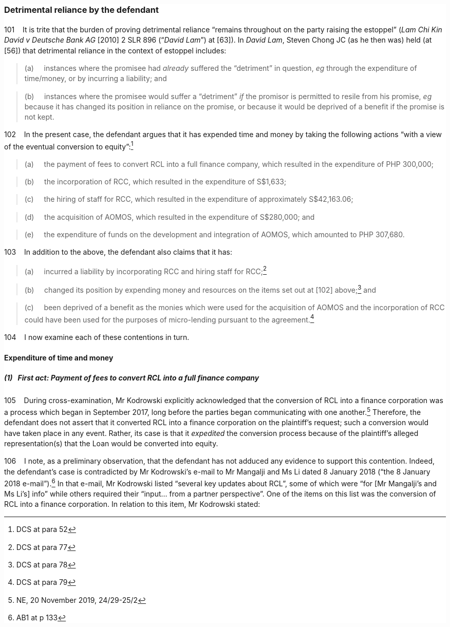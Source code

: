 ### Detrimental reliance by the defendant

101    It is trite that the burden of proving detrimental reliance “remains throughout on the party raising the estoppel” (_Lam Chi Kin David v Deutsche Bank AG_ <span class="citation">\[2010\] 2 SLR 896</span> (“_David Lam_”) at \[63\]). In _David Lam_, Steven Chong JC (as he then was) held (at \[56\]) that detrimental reliance in the context of estoppel includes:

> (a)     instances where the promisee had _already_ suffered the “detriment” in question, _eg_ through the expenditure of time/money, or by incurring a liability; and

> (b)     instances where the promisee would suffer a “detriment” _if_ the promisor is permitted to resile from his promise, _eg_ because it has changed its position in reliance on the promise, or because it would be deprived of a benefit if the promise is not kept.

102    In the present case, the defendant argues that it has expended time and money by taking the following actions “with a view of the eventual conversion to equity”:[^124]

> (a)     the payment of fees to convert RCL into a full finance company, which resulted in the expenditure of PHP 300,000;

> (b)     the incorporation of RCC, which resulted in the expenditure of S$1,633;

> (c)     the hiring of staff for RCC, which resulted in the expenditure of approximately S$42,163.06;

> (d)     the acquisition of AOMOS, which resulted in the expenditure of S$280,000; and

> (e)     the expenditure of funds on the development and integration of AOMOS, which amounted to PHP 307,680.

103    In addition to the above, the defendant also claims that it has:

> (a)     incurred a liability by incorporating RCC and hiring staff for RCC;[^125]

> (b)     changed its position by expending money and resources on the items set out at \[102\] above;[^126] and

> (c)     been deprived of a benefit as the monies which were used for the acquisition of AOMOS and the incorporation of RCC could have been used for the purposes of micro-lending pursuant to the agreement.[^127]

104    I now examine each of these contentions in turn.

#### Expenditure of time and money

##### (1)   First act: Payment of fees to convert RCL into a full finance company

105    During cross-examination, Mr Kodrowski explicitly acknowledged that the conversion of RCL into a finance corporation was a process which began in September 2017, long before the parties began communicating with one another.[^128] Therefore, the defendant does not assert that it converted RCL into a finance corporation on the plaintiff’s request; such a conversion would have taken place in any event. Rather, its case is that it _expedited_ the conversion process because of the plaintiff’s alleged representation(s) that the Loan would be converted into equity.

106    I note, as a preliminary observation, that the defendant has not adduced any evidence to support this contention. Indeed, the defendant’s case is contradicted by Mr Kodrowski’s e-mail to Mr Mangalji and Ms Li dated 8 January 2018 (“the 8 January 2018 e-mail”).[^129] In that e-mail, Mr Kodrowski listed “several key updates about RCL”, some of which were “for \[Mr Mangalji’s and Ms Li’s\] info” while others required their “input… from a partner perspective”. One of the items on this list was the conversion of RCL into a finance corporation. In relation to this item, Mr Kodrowski stated:


[^1]: Plaintiff’s Bundle of Affidavits of Evidence-in-Chief (“PBAEIC”) at p 3, para 3
[^2]: PBAEIC at p 107, para 1 and p 108, para 3
[^3]: Defence (Amendment No. 2) (“Defence (2)”) at para 4
[^4]: Defendant’s Bundle of Affidavits of Evidence-in-Chief (“DBAEIC”) at p 11, para 4; Notes of Evidence (“NE”), 20 November 2019, 23/6-10
[^5]: NE, 20 November 2019, 23/1-5
[^6]: Agreed Bundle of Documents (Vol 1) (“AB1”) at p 545
[^7]: NE, 20 November 2019, 20/9-10
[^8]: Defence (2) at para 5.
[^9]: AB1 at pp 58-77
[^10]: PBAEIC at p 108, para \[7\]
[^11]: AB1 at p 93
[^12]: AB1 at pp 93-99
[^13]: AB1 at p 103
[^14]: AB1 at p 132
[^15]: PBAEIC at p 10, para 28
[^16]: PBAEIC at p 10, para 29
[^17]: AB1 at p 149
[^18]: AB1 at pp 179, 182
[^19]: DBAEIC at pp 64-66
[^20]: AB1 at p 190
[^21]: AB1 at pp 189-215
[^22]: PBAEIC at p 120, para 47
[^23]: AB1 at p 314
[^24]: AB1 at p 312
[^25]: AB1 at p 312
[^26]: DBAEIC at p 16, para 39
[^27]: PBAEIC at p 14, para 43
[^28]: DBAEIC at p 18, para 48
[^29]: PBAEIC at p 17, para 56; DBAEIC at p 18, para 49
[^30]: PBAEIC at p 17, para 56; DBAEIC at p 18, para 49
[^31]: PBAEIC at p 17, para 57; DBAEIC at p 18, para 49
[^32]: AB1 at p 490
[^33]: PBAEIC at p 18, para 60
[^34]: PBAEIC at p 129, para 78; DBAEIC at p 18, para 50
[^35]: AB1 at p 549
[^36]: AB1 at pp 550-551
[^37]: AB1 at pp 558-559
[^38]: Plaintiff’s Closing Submissions (“PCS”) at para 35
[^39]: PCS at para 37
[^40]: PCS at para 73
[^41]: PCS at para 86
[^42]: Defendant’s Reply Submissions (“DRS”) at paras 4-6
[^43]: DCS at paras 35-39
[^44]: DRS at paras 11-13
[^45]: Defence (2) at para 19, DCS at para 14
[^46]: Defence (2) at para 7(i), DCS at paras 92-94
[^47]: DBAEIC at p 163
[^48]: NE, 20 November 2019, 30/4-18; NE, 21 November 2019, 91/9-26
[^49]: DBAEIC at p 165
[^50]: DBAEIC at p 20, para 61
[^51]: DBAEIC at p 20, para 61
[^52]: NE, 21 November 2019, 90/16-18
[^53]: NE, 21 November 2019, 14/12-13
[^54]: DRS at pp 9-11
[^55]: AB1 at pp 531 to 536; AB2 at pp 599-672, 725-248
[^56]: Notice of Non-Admission to Authenticity of Documents dated 8 August 2019; Notice of Non-Admission to Authenticity of Documents dated 16 August 2019
[^57]: NE, 21 November 2019, 41/6-13; 44/23-26
[^58]: NE, 21 November 2019, 92/14-19
[^59]: NE, 21 November 2019, 14/12-13
[^60]: NE, 21 November 2019, 29/6-8
[^61]: NE, 21 November 2019, 75/14-76/7
[^62]: PCS at para 40
[^63]: AB 1 at p 95
[^64]: NE, 20 November 2019, 37/12-16
[^65]: DRS at para 3
[^66]: DCS at para 89
[^67]: DCS at para 91
[^68]: Defence at para 14
[^69]: DCS at para 36
[^70]: DCS at para 37
[^71]: NE, 19 November 2019, 68/31-69
[^72]: NE, 19 November 2019, 73/5-8
[^73]: NE, 21 November 2019, 115/20-24
[^74]: PCS at para 67
[^75]: DCS at para 37
[^76]: PRS at para 24
[^77]: NE, 19 November 2019, 73/5-8
[^78]: PCS at para 68
[^79]: PCS at para 69
[^80]: DRS at para 13
[^81]: PCS at para 70, PBAEIC at pp 10-11, paras 27-32
[^82]: PCS at para 70
[^83]: Defence (2) at para 19
[^84]: PCS at para 7
[^85]: PRS at para 5
[^86]: DCS at para 10
[^87]: SDB at p 18
[^88]: Setting Down Bundle (“SDB”) at p 18
[^89]: Plaintiff’s Skeletal Submissions, HC/SUM 2812/2019 at para 20
[^90]: Plaintiff’s Opening Statement at paras 49-51
[^91]: PCS at para 116
[^92]: DCS at para 19
[^93]: Defence (2) at para 7(a) and 19(a)
[^94]: PCS at para 118
[^95]: PRS at para 12
[^96]: PCS at para 135
[^97]: Clauses 4.1 and 5.2 of the Loan Agreement
[^98]: DCS at para 19
[^99]: NE, 20 November 2019, 38/23-26
[^100]: DBAEIC at p 12, para 9
[^101]: DBAEIC at p 12, para 9
[^102]: DBAEIC at p 13, para 15
[^103]: NE, 20 November 2019, 50/29-51/32
[^104]: NE, 21 November 2019, 117/12-19
[^105]: NE, 21 November 2019, 118/30-119/3
[^106]: NE, 21 November 2019, 119/27-31
[^107]: AB1 at p 179
[^108]: AB1 at p 189
[^109]: AB1 at p 312
[^110]: AB1 at p 348
[^111]: DCS at para 23
[^112]: AB1 at p 555
[^113]: DCS at para 23
[^114]: PRS at para 15
[^115]: NE, 19 November 2019, 91/14-17
[^116]: NE, 21 November 2019, 45/16-32
[^117]: NE, 21 November 2019, 120/32-121/16
[^118]: DCS at para 10
[^119]: DCS at paras 25-30
[^120]: DCS at paras 31-39
[^121]: DCS at paras 40-45
[^122]: DCS at paras 46-51
[^123]: PRS at para 32
[^124]: DCS at para 52
[^125]: DCS at para 77
[^126]: DCS at para 78
[^127]: DCS at para 79
[^128]: NE, 20 November 2019, 24/29-25/2
[^129]: AB1 at p 133
[^130]: DCS at para 58
[^131]: NE, 20 November 2019, 106/29
[^133]: DCS at para 69
[^134]: NE, 20 November 2019, 142/4-11
[^135]: NE, 20 November 2019, 140/31-141/23
[^136]: NE, 19 November 2019, 8/6-9
[^137]: AB1 at p 134
[^138]: PBAEIC, p 10 at para 30
[^139]: DCS at para 68
[^140]: DCS at para 77
[^141]: DCS at para 78
[^142]: DCS at para 79
[^143]: DCS at para 84
[^144]: PCS at para 279
[^145]: PCS at para 286
[^146]: PCS at para 289
[^147]: PCS at para 321
[^148]: DRS at para 55
[^149]: DRS at para 57
[^150]: PCS at para 325
[^151]: PCS at para 326
[^152]: PCS at para 327
[^153]: PCS at paras 77-80
[^154]: DCS at para 19
[^155]: PCS at para 77
[^156]: DRS at para 21
[^157]: PCS at para 78